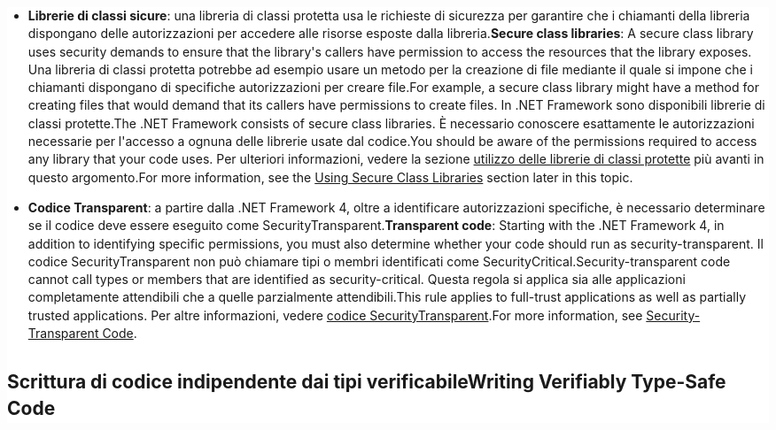 - <span data-ttu-id="c4869-122">**Librerie di classi sicure**: una libreria di classi protetta usa le richieste di sicurezza per garantire che i chiamanti della libreria dispongano delle autorizzazioni per accedere alle risorse esposte dalla libreria.</span><span class="sxs-lookup"><span data-stu-id="c4869-122">**Secure class libraries**: A secure class library uses security demands to ensure that the library's callers have permission to access the resources that the library exposes.</span></span> <span data-ttu-id="c4869-123">Una libreria di classi protetta potrebbe ad esempio usare un metodo per la creazione di file mediante il quale si impone che i chiamanti dispongano di specifiche autorizzazioni per creare file.</span><span class="sxs-lookup"><span data-stu-id="c4869-123">For example, a secure class library might have a method for creating files that would demand that its callers have permissions to create files.</span></span> <span data-ttu-id="c4869-124">In .NET Framework sono disponibili librerie di classi protette.</span><span class="sxs-lookup"><span data-stu-id="c4869-124">The .NET Framework consists of secure class libraries.</span></span> <span data-ttu-id="c4869-125">È necessario conoscere esattamente le autorizzazioni necessarie per l'accesso a ognuna delle librerie usate dal codice.</span><span class="sxs-lookup"><span data-stu-id="c4869-125">You should be aware of the permissions required to access any library that your code uses.</span></span> <span data-ttu-id="c4869-126">Per ulteriori informazioni, vedere la sezione [utilizzo delle librerie di classi protette](#secure_library) più avanti in questo argomento.</span><span class="sxs-lookup"><span data-stu-id="c4869-126">For more information, see the [Using Secure Class Libraries](#secure_library) section later in this topic.</span></span>

- <span data-ttu-id="c4869-127">**Codice Transparent**: a partire dalla .NET Framework 4, oltre a identificare autorizzazioni specifiche, è necessario determinare se il codice deve essere eseguito come SecurityTransparent.</span><span class="sxs-lookup"><span data-stu-id="c4869-127">**Transparent code**: Starting with the .NET Framework 4, in addition to identifying specific permissions, you must also determine whether your code should run as security-transparent.</span></span> <span data-ttu-id="c4869-128">Il codice SecurityTransparent non può chiamare tipi o membri identificati come SecurityCritical.</span><span class="sxs-lookup"><span data-stu-id="c4869-128">Security-transparent code cannot call types or members that are identified as security-critical.</span></span> <span data-ttu-id="c4869-129">Questa regola si applica sia alle applicazioni completamente attendibili che a quelle parzialmente attendibili.</span><span class="sxs-lookup"><span data-stu-id="c4869-129">This rule applies to full-trust applications as well as partially trusted applications.</span></span> <span data-ttu-id="c4869-130">Per altre informazioni, vedere [codice SecurityTransparent](security-transparent-code.md).</span><span class="sxs-lookup"><span data-stu-id="c4869-130">For more information, see [Security-Transparent Code](security-transparent-code.md).</span></span>

<a name="typesafe_code"></a>

## <a name="writing-verifiably-type-safe-code"></a><span data-ttu-id="c4869-131">Scrittura di codice indipendente dai tipi verificabile</span><span class="sxs-lookup"><span data-stu-id="c4869-131">Writing Verifiably Type-Safe Code</span></span>
